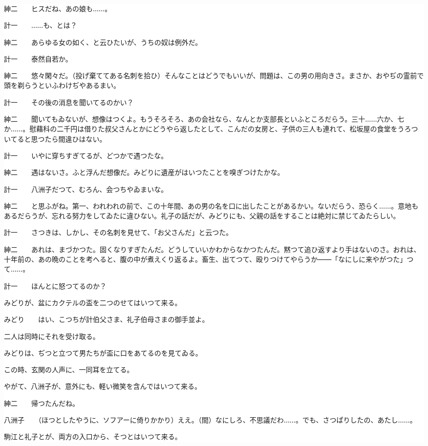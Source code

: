 



紳二　　ヒスだね、あの娘も……。

計一　　……も、とは？

紳二　　あらゆる女の如く、と云ひたいが、うちの奴は例外だ。

計一　　泰然自若か。

紳二　　悠々閑々だ。（投げ棄ててある名刺を拾ひ）そんなことはどうでもいいが、問題は、この男の用向きさ。まさか、おやぢの霊前で頭を剃らうといふわけぢやあるまい。

計一　　その後の消息を聞いてるのかい？

紳二　　聞いてもゐないが、想像はつくよ。もうそろそろ、あの会社なら、なんとか支部長といふところだらう。三十……六か、七か……。慰藉科の二千円は借りた叔父さんとかにどうやら返したとして、こんだの女房と、子供の三人も連れて、松坂屋の食堂をうろついてると思つたら間違ひはない。

計一　　いやに穿ちすぎてるが、どつかで遇つたな。

紳二　　遇はないさ。ふと浮んだ想像だ。みどりに遺産がはいつたことを嗅ぎつけたかな。

計一　　八洲子だつて、むろん、会つちやゐまいな。

紳二　　と思ふがね。第一、われわれの前で、この十年間、あの男の名を口に出したことがあるかい。ないだらう、恐らく……。意地もあるだらうが、忘れる努力をしてゐたに違ひない。礼子の話だが、みどりにも、父親の話をすることは絶対に禁じてゐたらしい。

計一　　さつきは、しかし、その名刺を見せて、「お父さんだ」と云つた。

紳二　　あれは、まづかつた。固くなりすぎたんだ。どうしていいかわからなかつたんだ。黙つて追ひ返すより手はないのさ。おれは、十年前の、あの晩のことを考へると、腹の中が煮えくり返るよ。畜生、出てつて、殴りつけてやらうか――「なにしに来やがつた」つて……。

計一　　ほんとに怒つてるのか？




みどりが、盆にカクテルの盃を二つのせてはいつて来る。





みどり　　はい、こつちが計伯父さま、礼子伯母さまの御手並よ。




二人は同時にそれを受け取る。

みどりは、ぢつと立つて男たちが盃に口をあてるのを見てゐる。

この時、玄関の人声に、一同耳を立てる。

やがて、八洲子が、意外にも、軽い微笑を含んではいつて来る。





紳二　　帰つたんだね。

八洲子　　（ほつとしたやうに、ソフアーに倚りかかり）ええ。（間）なにしろ、不思議だわ……。でも、さつぱりしたの、あたし……。




駒江と礼子とが、両方の入口から、そつとはいつて来る。

